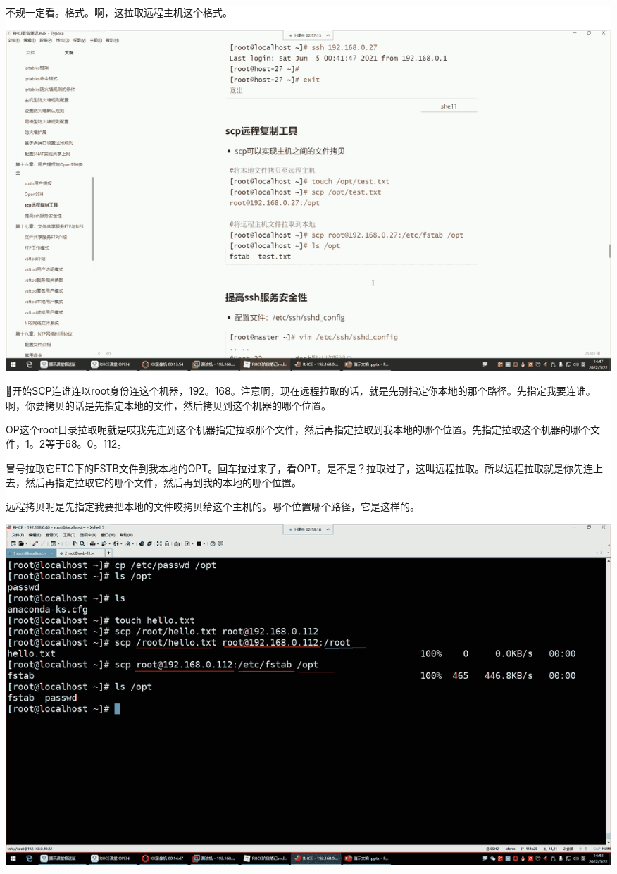不规一定看。格式。啊，这拉取远程主机这个格式。

![](img/81a3229a90d93892b1f44b958efff073_30.png)

🎼开始SCP连谁连以root身份连这个机器，192。168。注意啊，现在远程拉取的话，就是先别指定你本地的那个路径。先指定我要连谁。啊，你要拷贝的话是先指定本地的文件，然后拷贝到这个机器的哪个位置。

OP这个root目录拉取呢就是哎我先连到这个机器指定拉取那个文件，然后再指定拉取到我本地的哪个位置。先指定拉取这个机器的哪个文件，1。2等于68。0。112。

冒号拉取它ETC下的FSTB文件到我本地的OPT。回车拉过来了，看OPT。是不是？拉取过了，这叫远程拉取。所以远程拉取就是你先连上去，然后再指定拉取它的哪个文件，然后再到我的本地的哪个位置。

远程拷贝呢是先指定我要把本地的文件哎拷贝给这个主机的。哪个位置哪个路径，它是这样的。

![](img/81a3229a90d93892b1f44b958efff073_32.png)
